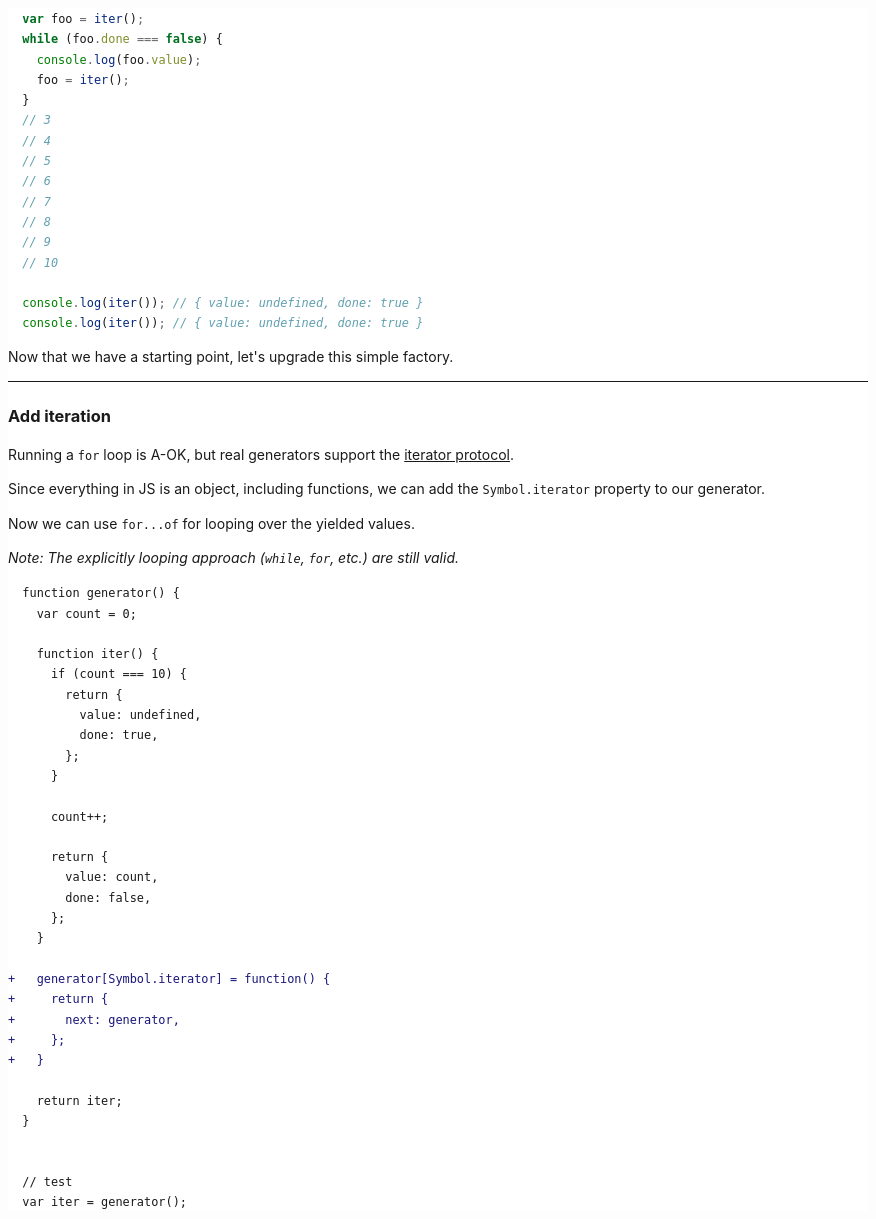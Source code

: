 ```js
  var foo = iter();
  while (foo.done === false) {
    console.log(foo.value);
    foo = iter();
  }
  // 3
  // 4
  // 5
  // 6
  // 7
  // 8
  // 9
  // 10

  console.log(iter()); // { value: undefined, done: true }
  console.log(iter()); // { value: undefined, done: true }
```

Now that we have a starting point, let's upgrade this simple factory.

---

### Add iteration

Running a `for` loop is A-OK, but real generators support the [iterator protocol].

Since everything in JS is an object, including functions, we can add the `Symbol.iterator` property to our generator.

Now we can use `for...of` for looping over the yielded values.

*Note: The explicitly looping approach (`while`, `for`, etc.) are still valid.*

```diff
  function generator() {
    var count = 0;

    function iter() {
      if (count === 10) {
        return {
          value: undefined,
          done: true,
        };
      }

      count++;

      return {
        value: count,
        done: false,
      };
    }

+   generator[Symbol.iterator] = function() {
+     return {
+       next: generator,
+     };
+   }

    return iter;
  }


  // test
  var iter = generator();

```

[MDN]: https://developer.mozilla.org/en/docs/Web/JavaScript/Reference/Statements/function*#Description
[iterator protocol]: https://developer.mozilla.org/docs/Web/JavaScript/Reference/Iteration_protocols#The_iterator_protocol
[plain old JS object]: https://en.wikipedia.org/wiki/Plain_old_Java_object
[regenerator]: https://facebook.github.io/regenerator/
[a codepen just for you]: https://codepen.io/zhirzh/pen/XRRYLz?editors=0012